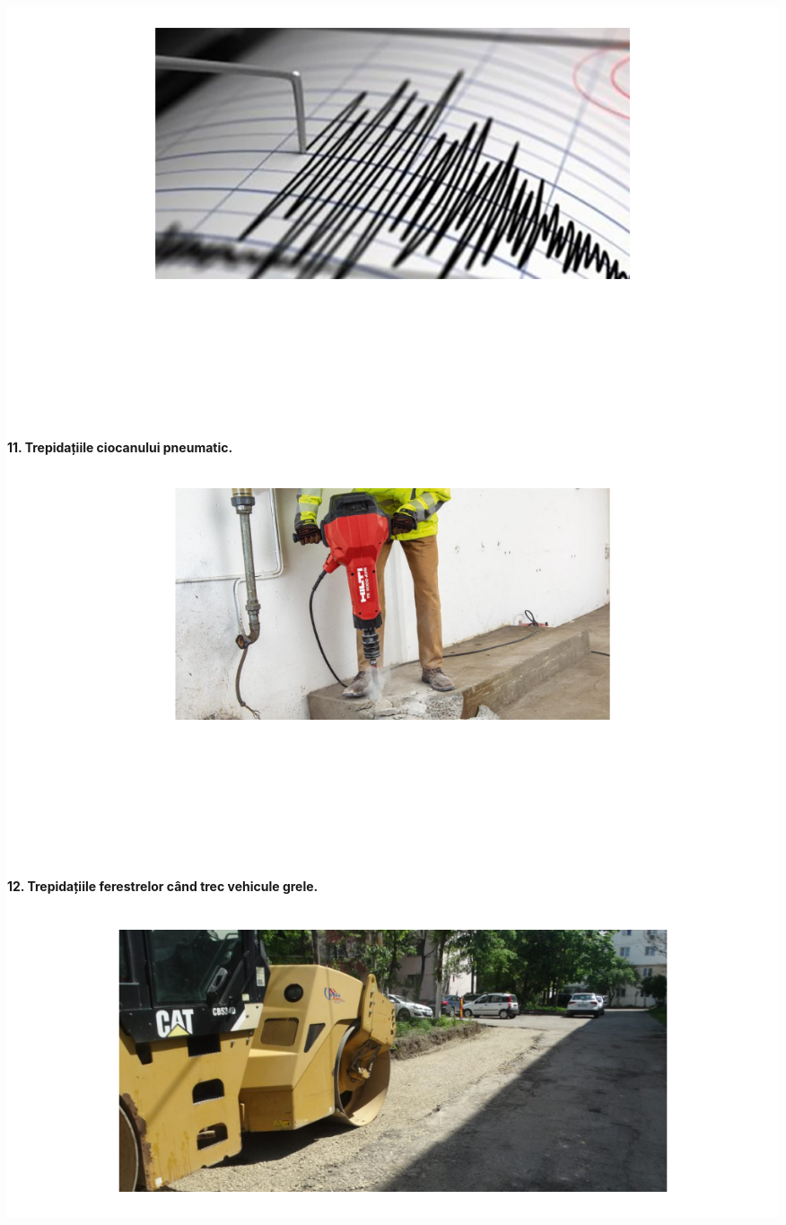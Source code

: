 <Img className="img-responsive4" src="fizica/clasa11/capitolul1/I-1-1-fenomene-periodice-poza13-seismograf.png" width="1000" height="326" />

<br></br>
<br></br>
<br></br>





**11. Trepidațiile ciocanului pneumatic.**



<Img className="img-responsive4" src="fizica/clasa11/capitolul1/I-1-1-fenomene-periodice-poza14-muncitor-cu-ciocan-pneumatic.png" width="1000" height="300" />

<br></br>
<br></br>
<br></br>




**12. Trepidațiile ferestrelor când trec vehicule grele.**


<Img className="img-responsive4" src="fizica/clasa11/capitolul1/I-1-1-fenomene-periodice-poza15-vibratia-geamurilor-la-trecerea-unei-masini-grele.png" width="1000" height="339" />

